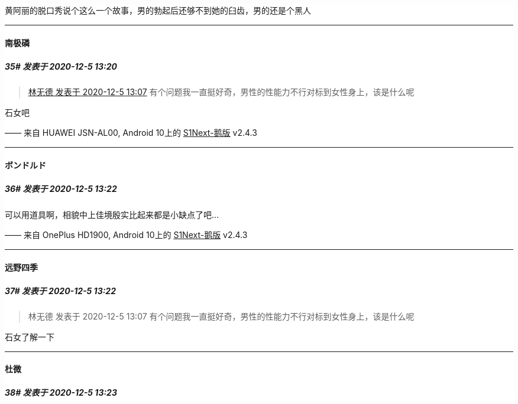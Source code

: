 


黄阿丽的脱口秀说个这么一个故事，男的勃起后还够不到她的臼齿，男的还是个黑人







*****

####  南极磷  
##### 35#       发表于 2020-12-5 13:20



<blockquote><a href="httphttps://bbs.saraba1st.com/2b/forum.php?mod=redirect&amp;goto=findpost&amp;pid=49617879&amp;ptid=1975830" target="_blank">林无德 发表于 2020-12-5 13:07</a>
有个问题我一直挺好奇，男性的性能力不行对标到女性身上，该是什么呢</blockquote>
石女吧

—— 来自 HUAWEI JSN-AL00, Android 10上的 [S1Next-鹅版](https://github.com/ykrank/S1-Next/releases) v2.4.3







*****

####  ボンドルド  
##### 36#       发表于 2020-12-5 13:22




可以用道具啊，相貌中上佳境殷实比起来都是小缺点了吧...

—— 来自 OnePlus HD1900, Android 10上的 [S1Next-鹅版](https://github.com/ykrank/S1-Next/releases) v2.4.3







*****

####  远野四季  
##### 37#       发表于 2020-12-5 13:22



<blockquote>林无德 发表于 2020-12-5 13:07
有个问题我一直挺好奇，男性的性能力不行对标到女性身上，该是什么呢</blockquote>
石女了解一下







*****

####  杜微  
##### 38#       发表于 2020-12-5 13:23
